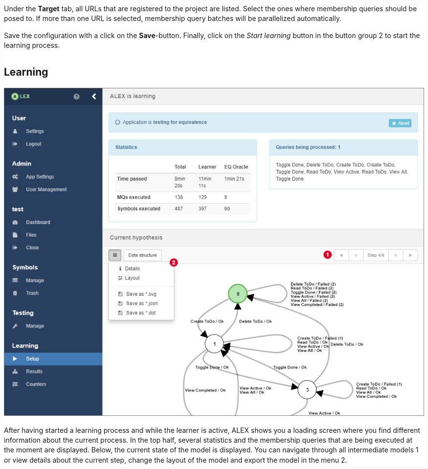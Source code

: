Under the **Target** tab, all URLs that are registered to the project are listed.
Select the ones where membership queries should be posed to.
If more than one URL is selected, membership query batches will be parallelized automatically.

Save the configuration with a click on the **Save**-button.
Finally, click on the *Start learning* button in the button group <span class="label">2</span> to start the learning process.


## Learning

![Learning](./assets/learning-1.jpg)

After having started a learning process and while the learner is active, ALEX shows you a loading screen where you find different information about the current process.
In the top half, several statistics and the membership queries that are being executed at the moment are displayed.
Below, the current state of the model is displayed. 
You can navigate through all intermediate models <span class="label">1</span> or view details about the current step, change the layout of the model and export the model in the menu <span class="label">2</span>.
